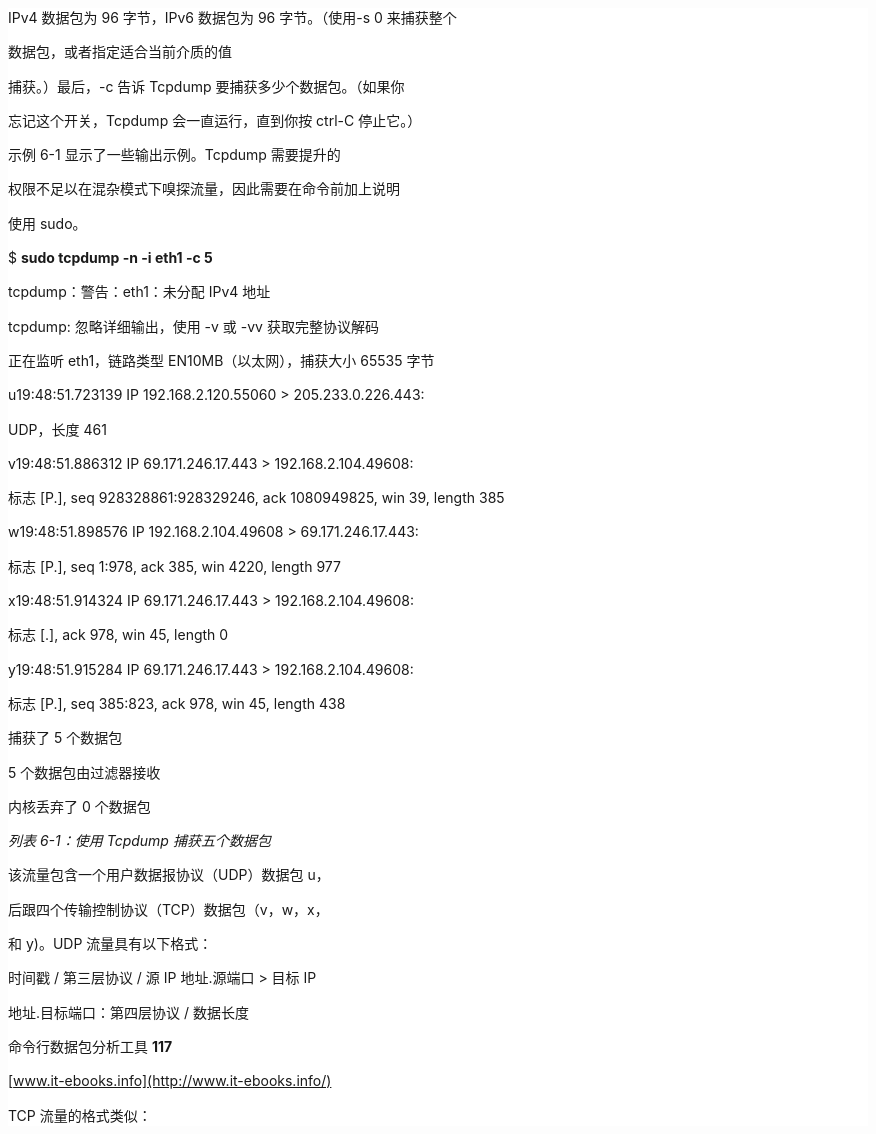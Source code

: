 IPv4 数据包为 96 字节，IPv6 数据包为 96 字节。（使用-s 0 来捕获整个

数据包，或者指定适合当前介质的值

捕获。）最后，-c 告诉 Tcpdump 要捕获多少个数据包。（如果你

忘记这个开关，Tcpdump 会一直运行，直到你按 ctrl-C 停止它。）

示例 6-1 显示了一些输出示例。Tcpdump 需要提升的

权限不足以在混杂模式下嗅探流量，因此需要在命令前加上说明

使用 sudo。

$ **sudo tcpdump -n -i eth1 -c 5**

tcpdump：警告：eth1：未分配 IPv4 地址

tcpdump: 忽略详细输出，使用 -v 或 -vv 获取完整协议解码

正在监听 eth1，链路类型 EN10MB（以太网），捕获大小 65535 字节

u19:48:51.723139 IP 192.168.2.120.55060 > 205.233.0.226.443:

UDP，长度 461

v19:48:51.886312 IP 69.171.246.17.443 > 192.168.2.104.49608:

标志 [P.], seq 928328861:928329246, ack 1080949825, win 39, length 385

w19:48:51.898576 IP 192.168.2.104.49608 > 69.171.246.17.443:

标志 [P.], seq 1:978, ack 385, win 4220, length 977

x19:48:51.914324 IP 69.171.246.17.443 > 192.168.2.104.49608:

标志 [.], ack 978, win 45, length 0

y19:48:51.915284 IP 69.171.246.17.443 > 192.168.2.104.49608:

标志 [P.], seq 385:823, ack 978, win 45, length 438

捕获了 5 个数据包

5 个数据包由过滤器接收

内核丢弃了 0 个数据包

*列表 6-1：使用 Tcpdump 捕获五个数据包*

该流量包含一个用户数据报协议（UDP）数据包 u，

后跟四个传输控制协议（TCP）数据包（v，w，x，

和 y)。UDP 流量具有以下格式：

时间戳 / 第三层协议 / 源 IP 地址.源端口 > 目标 IP

地址.目标端口：第四层协议 / 数据长度

命令行数据包分析工具 **117**

[www.it-ebooks.info](http://www.it-ebooks.info/)

TCP 流量的格式类似：
